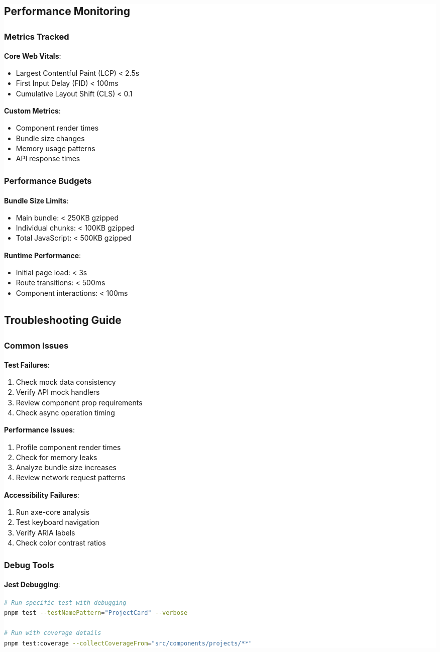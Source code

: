 ## Performance Monitoring

### Metrics Tracked

**Core Web Vitals**:
- Largest Contentful Paint (LCP) < 2.5s
- First Input Delay (FID) < 100ms
- Cumulative Layout Shift (CLS) < 0.1

**Custom Metrics**:
- Component render times
- Bundle size changes
- Memory usage patterns
- API response times

### Performance Budgets

**Bundle Size Limits**:
- Main bundle: < 250KB gzipped
- Individual chunks: < 100KB gzipped
- Total JavaScript: < 500KB gzipped

**Runtime Performance**:
- Initial page load: < 3s
- Route transitions: < 500ms
- Component interactions: < 100ms

## Troubleshooting Guide

### Common Issues

**Test Failures**:
1. Check mock data consistency
2. Verify API mock handlers
3. Review component prop requirements
4. Check async operation timing

**Performance Issues**:
1. Profile component render times
2. Check for memory leaks
3. Analyze bundle size increases
4. Review network request patterns

**Accessibility Failures**:
1. Run axe-core analysis
2. Test keyboard navigation
3. Verify ARIA labels
4. Check color contrast ratios

### Debug Tools

**Jest Debugging**:
```bash
# Run specific test with debugging
pnpm test --testNamePattern="ProjectCard" --verbose

# Run with coverage details
pnpm test:coverage --collectCoverageFrom="src/components/projects/**"
```
